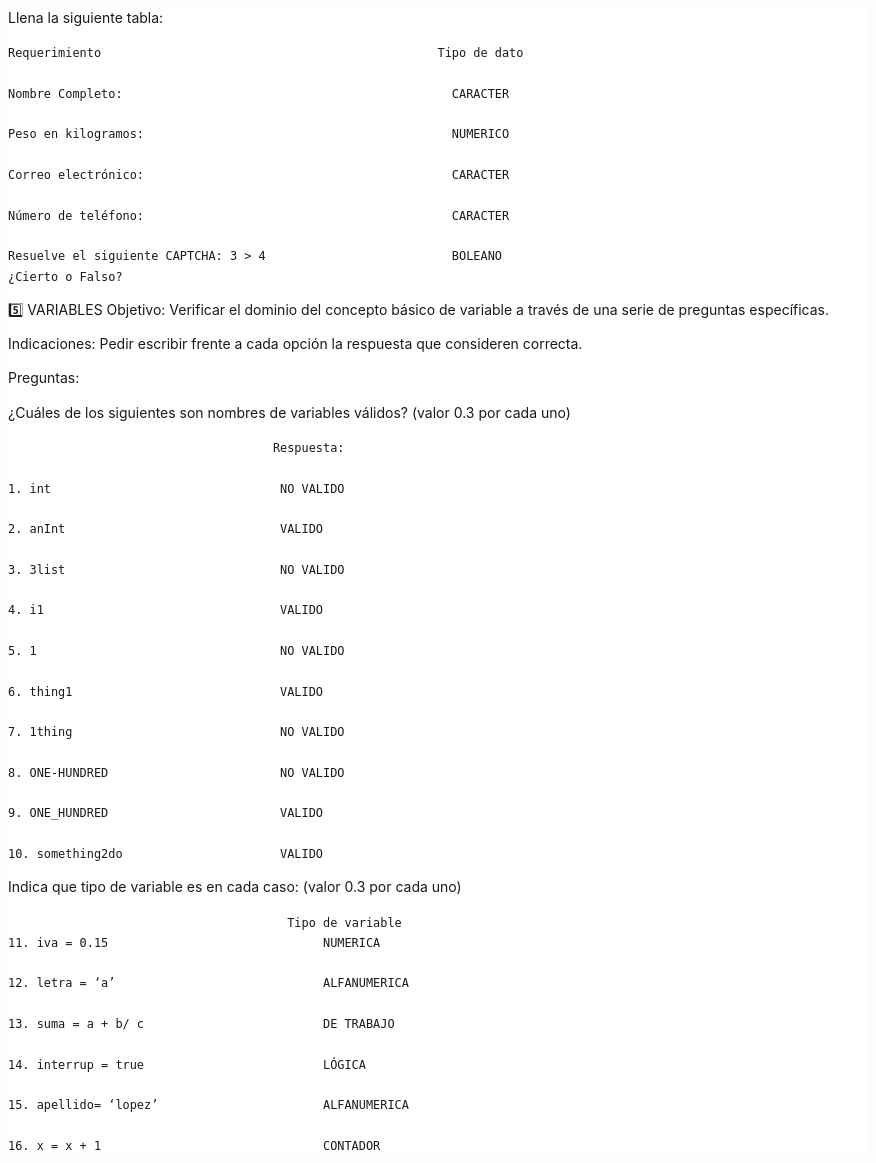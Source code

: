 Llena la siguiente tabla:

    Requerimiento                                               Tipo de dato

    Nombre Completo:                                              CARACTER
    
    Peso en kilogramos:                                           NUMERICO
    
    Correo electrónico:                                           CARACTER
    
    Número de teléfono:                                           CARACTER
    
    Resuelve el siguiente CAPTCHA: 3 > 4                          BOLEANO
    ¿Cierto o Falso?



5️⃣ VARIABLES
Objetivo: Verificar el dominio del concepto básico de variable a través de una serie de preguntas específicas.

Indicaciones: Pedir escribir frente a cada opción la respuesta que consideren correcta.

Preguntas:

¿Cuáles de los siguientes son nombres de variables válidos? (valor 0.3 por cada uno)

                                         Respuesta: 

    1. int                                NO VALIDO

    2. anInt                              VALIDO

    3. 3list                              NO VALIDO

    4. i1                                 VALIDO

    5. 1                                  NO VALIDO

    6. thing1                             VALIDO

    7. 1thing                             NO VALIDO

    8. ONE-HUNDRED                        NO VALIDO

    9. ONE_HUNDRED                        VALIDO

    10. something2do                      VALIDO


Indica que tipo de variable es en cada caso: (valor 0.3 por cada uno)

                                           Tipo de variable
    11. iva = 0.15                              NUMERICA

    12. letra = ‘a’                             ALFANUMERICA

    13. suma = a + b/ c                         DE TRABAJO

    14. interrup = true                         LÓGICA

    15. apellido= ‘lopez’                       ALFANUMERICA

    16. x = x + 1                               CONTADOR
